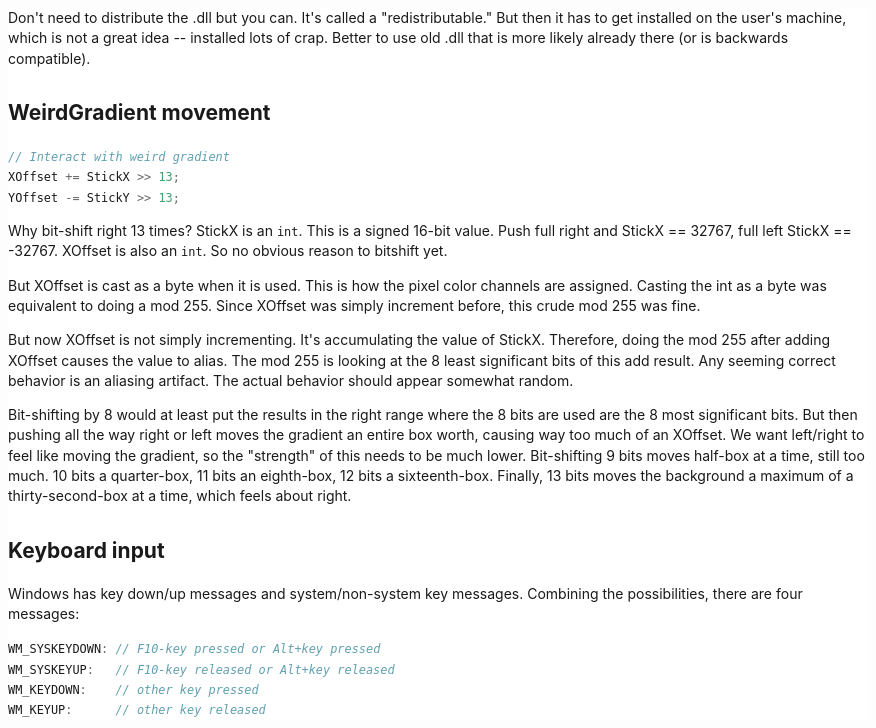 Don't need to distribute the .dll but you can. It's called a
"redistributable." But then it has to get installed on the user's
machine, which is not a great idea -- installed lots of crap.
Better to use old .dll that is more likely already there (or is
backwards compatible).

## WeirdGradient movement

```c
// Interact with weird gradient
XOffset += StickX >> 13;
YOffset -= StickY >> 13;
```

Why bit-shift right 13 times? StickX is an `int`. This is a signed
16-bit value. Push full right and StickX == 32767, full left
StickX == -32767. XOffset is also an `int`. So no obvious reason
to bitshift yet.

But XOffset is cast as a byte when it is used. This is how the
pixel color channels are assigned. Casting the int as a byte was
equivalent to doing a mod 255. Since XOffset was simply increment
before, this crude mod 255 was fine.

But now XOffset is not simply incrementing. It's accumulating the
value of StickX. Therefore, doing the mod 255 after adding
XOffset causes the value to alias. The mod 255 is looking at the
8 least significant bits of this add result. Any seeming correct
behavior is an aliasing artifact. The actual behavior should
appear somewhat random.

Bit-shifting by 8 would at least put the results in the right
range where the 8 bits are used are the 8 most significant bits.
But then pushing all the way right or left moves the gradient an
entire box worth, causing way too much of an XOffset. We want
left/right to feel like moving the gradient, so the "strength" of
this needs to be much lower. Bit-shifting 9 bits moves half-box
at a time, still too much. 10 bits a quarter-box, 11 bits an
eighth-box, 12 bits a sixteenth-box. Finally, 13 bits moves the
background a maximum of a thirty-second-box at a time, which
feels about right.

## Keyboard input

Windows has key down/up messages and system/non-system key
messages. Combining the possibilities, there are four messages:

```c
WM_SYSKEYDOWN: // F10-key pressed or Alt+key pressed
WM_SYSKEYUP:   // F10-key released or Alt+key released
WM_KEYDOWN:    // other key pressed
WM_KEYUP:      // other key released
```
